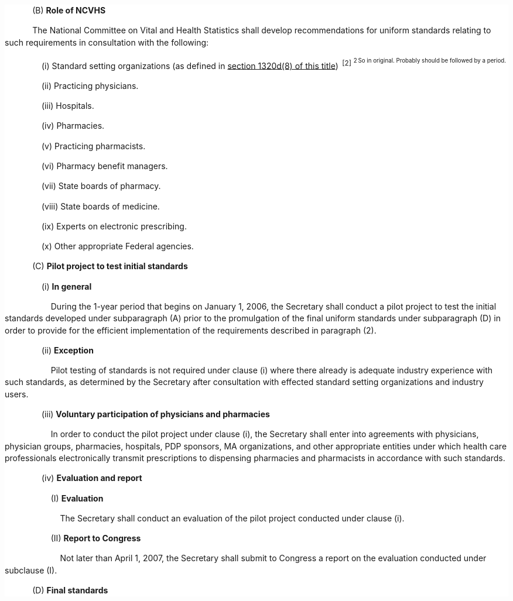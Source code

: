             (B) __Role of NCVHS__ 

            The National Committee on Vital and Health Statistics shall develop recommendations for uniform standards relating to such requirements in consultation with the following:

                (i) Standard setting organizations (as defined in [section 1320d(8) of this title][/us/usc/t42/s1320d/8])  <sup>\[2\]</sup>  <sup><sup> 2 So in original. Probably should be followed by a period. </sup></sup> 

                (ii) Practicing physicians.

                (iii) Hospitals.

                (iv) Pharmacies.

                (v) Practicing pharmacists.

                (vi) Pharmacy benefit managers.

                (vii) State boards of pharmacy.

                (viii) State boards of medicine.

                (ix) Experts on electronic prescribing.

                (x) Other appropriate Federal agencies.

            (C) __Pilot project to test initial standards__ 

                (i) __In general__ 

                    During the 1-year period that begins on January 1, 2006, the Secretary shall conduct a pilot project to test the initial standards developed under subparagraph (A) prior to the promulgation of the final uniform standards under subparagraph (D) in order to provide for the efficient implementation of the requirements described in paragraph (2).

                (ii) __Exception__ 

                    Pilot testing of standards is not required under clause (i) where there already is adequate industry experience with such standards, as determined by the Secretary after consultation with effected standard setting organizations and industry users.

                (iii) __Voluntary participation of physicians and pharmacies__ 

                    In order to conduct the pilot project under clause (i), the Secretary shall enter into agreements with physicians, physician groups, pharmacies, hospitals, PDP sponsors, MA organizations, and other appropriate entities under which health care professionals electronically transmit prescriptions to dispensing pharmacies and pharmacists in accordance with such standards.

                (iv) __Evaluation and report__ 

                    (I) __Evaluation__ 

                        The Secretary shall conduct an evaluation of the pilot project conducted under clause (i).

                    (II) __Report to Congress__ 

                        Not later than April 1, 2007, the Secretary shall submit to Congress a report on the evaluation conducted under subclause (I).

            (D) __Final standards__ 


[/us/usc/t42/s1395w–22/c/1]: https://publicdocs.github.io/go/links?ns=uslm&ref=%2Fus%2Fusc%2Ft42%2Fs1395w%E2%80%9322%2Fc%2F1
[/us/usc/t42/s1395w–22/c/2]: https://publicdocs.github.io/go/links?ns=uslm&ref=%2Fus%2Fusc%2Ft42%2Fs1395w%E2%80%9322%2Fc%2F2
[/us/usc/t42/s1395b–7/a]: https://publicdocs.github.io/go/links?ns=uslm&ref=%2Fus%2Fusc%2Ft42%2Fs1395b%E2%80%937%2Fa
[/us/usc/t42/s1395w–102/b/4/C]: https://publicdocs.github.io/go/links?ns=uslm&ref=%2Fus%2Fusc%2Ft42%2Fs1395w%E2%80%93102%2Fb%2F4%2FC
[/us/usc/t42/s1395w–115]: https://publicdocs.github.io/go/links?ns=uslm&ref=%2Fus%2Fusc%2Ft42%2Fs1395w%E2%80%93115
[/us/usc/t25/s1603]: https://publicdocs.github.io/go/links?ns=uslm&ref=%2Fus%2Fusc%2Ft25%2Fs1603
[/us/usc/t42/s1395w–102/d]: https://publicdocs.github.io/go/links?ns=uslm&ref=%2Fus%2Fusc%2Ft42%2Fs1395w%E2%80%93102%2Fd
[/us/usc/t42/s1396r–8/k/7/A/i]: https://publicdocs.github.io/go/links?ns=uslm&ref=%2Fus%2Fusc%2Ft42%2Fs1396r%E2%80%938%2Fk%2F7%2FA%2Fi
[/us/usc/t42/s1395b–8]: https://publicdocs.github.io/go/links?ns=uslm&ref=%2Fus%2Fusc%2Ft42%2Fs1395b%E2%80%938
[/us/usc/t42/s1396r–8/b/3/D]: https://publicdocs.github.io/go/links?ns=uslm&ref=%2Fus%2Fusc%2Ft42%2Fs1396r%E2%80%938%2Fb%2F3%2FD
[/us/usc/t42/s1395w–101/c/3/A/v]: https://publicdocs.github.io/go/links?ns=uslm&ref=%2Fus%2Fusc%2Ft42%2Fs1395w%E2%80%93101%2Fc%2F3%2FA%2Fv
[/us/usc/t42/s242k/k]: https://publicdocs.github.io/go/links?ns=uslm&ref=%2Fus%2Fusc%2Ft42%2Fs242k%2Fk
[/us/usc/t42/s1320d/8]: https://publicdocs.github.io/go/links?ns=uslm&ref=%2Fus%2Fusc%2Ft42%2Fs1320d%2F8
[/us/usc/t42/s1320a–7b/b]: https://publicdocs.github.io/go/links?ns=uslm&ref=%2Fus%2Fusc%2Ft42%2Fs1320a%E2%80%937b%2Fb
[/us/usc/t42/s1395nn]: https://publicdocs.github.io/go/links?ns=uslm&ref=%2Fus%2Fusc%2Ft42%2Fs1395nn
[/us/usc/t42/s1395nn/h/4]: https://publicdocs.github.io/go/links?ns=uslm&ref=%2Fus%2Fusc%2Ft42%2Fs1395nn%2Fh%2F4
[/us/usc/t42/s1395w–22/f]: https://publicdocs.github.io/go/links?ns=uslm&ref=%2Fus%2Fusc%2Ft42%2Fs1395w%E2%80%9322%2Ff
[/us/usc/t42/s1395w–22/g]: https://publicdocs.github.io/go/links?ns=uslm&ref=%2Fus%2Fusc%2Ft42%2Fs1395w%E2%80%9322%2Fg
[/us/usc/t42/s1395w–22/g]: https://publicdocs.github.io/go/links?ns=uslm&ref=%2Fus%2Fusc%2Ft42%2Fs1395w%E2%80%9322%2Fg
[/us/usc/t42/s1395w–102/b/4/C/i]: https://publicdocs.github.io/go/links?ns=uslm&ref=%2Fus%2Fusc%2Ft42%2Fs1395w%E2%80%93102%2Fb%2F4%2FC%2Fi
[/us/usc/t42/s1395w–22/h]: https://publicdocs.github.io/go/links?ns=uslm&ref=%2Fus%2Fusc%2Ft42%2Fs1395w%E2%80%9322%2Fh
[/us/usc/t42/s1395w–22/e/4]: https://publicdocs.github.io/go/links?ns=uslm&ref=%2Fus%2Fusc%2Ft42%2Fs1395w%E2%80%9322%2Fe%2F4
[/us/usc/t42/s1395w–21/h/4/C]: https://publicdocs.github.io/go/links?ns=uslm&ref=%2Fus%2Fusc%2Ft42%2Fs1395w%E2%80%9321%2Fh%2F4%2FC
[/us/usc/t42/s1395w–21/j/1]: https://publicdocs.github.io/go/links?ns=uslm&ref=%2Fus%2Fusc%2Ft42%2Fs1395w%E2%80%9321%2Fj%2F1
[/us/usc/t42/s1395w–21/h/4/D]: https://publicdocs.github.io/go/links?ns=uslm&ref=%2Fus%2Fusc%2Ft42%2Fs1395w%E2%80%9321%2Fh%2F4%2FD
[/us/usc/t42/s1395w–21/j/2]: https://publicdocs.github.io/go/links?ns=uslm&ref=%2Fus%2Fusc%2Ft42%2Fs1395w%E2%80%9321%2Fj%2F2
[/us/usc/t42/s1395w–21/h/6]: https://publicdocs.github.io/go/links?ns=uslm&ref=%2Fus%2Fusc%2Ft42%2Fs1395w%E2%80%9321%2Fh%2F6
[/us/usc/t42/s1395w–21/h/7]: https://publicdocs.github.io/go/links?ns=uslm&ref=%2Fus%2Fusc%2Ft42%2Fs1395w%E2%80%9321%2Fh%2F7
[/us/act/1935-08-14/ch531]: https://publicdocs.github.io/go/links?ns=uslm&ref=%2Fus%2Fact%2F1935-08-14%2Fch531
[/us/pl/108/173/s101/a/2]: https://publicdocs.github.io/go/links?ns=uslm&ref=%2Fus%2Fpl%2F108%2F173%2Fs101%2Fa%2F2
[/us/stat/117/2082]: https://publicdocs.github.io/go/links?ns=uslm&ref=%2Fus%2Fstat%2F117%2F2082
[/us/pl/110/275]: https://publicdocs.github.io/go/links?ns=uslm&ref=%2Fus%2Fpl%2F110%2F275
[/us/stat/122/2499-2501]: https://publicdocs.github.io/go/links?ns=uslm&ref=%2Fus%2Fstat%2F122%2F2499-2501
[/us/pl/111/148]: https://publicdocs.github.io/go/links?ns=uslm&ref=%2Fus%2Fpl%2F111%2F148
[/us/stat/124/471]: https://publicdocs.github.io/go/links?ns=uslm&ref=%2Fus%2Fstat%2F124%2F471
[/us/pl/104/191/s264/c]: https://publicdocs.github.io/go/links?ns=uslm&ref=%2Fus%2Fpl%2F104%2F191%2Fs264%2Fc
[/us/usc/t42/s1320d–2]: https://publicdocs.github.io/go/links?ns=uslm&ref=%2Fus%2Fusc%2Ft42%2Fs1320d%E2%80%932
[/us/pl/111/148/s3307/a]: https://publicdocs.github.io/go/links?ns=uslm&ref=%2Fus%2Fpl%2F111%2F148%2Fs3307%2Fa
[/us/pl/111/148/s3312/a]: https://publicdocs.github.io/go/links?ns=uslm&ref=%2Fus%2Fpl%2F111%2F148%2Fs3312%2Fa
[/us/pl/111/148/s10328/a]: https://publicdocs.github.io/go/links?ns=uslm&ref=%2Fus%2Fpl%2F111%2F148%2Fs10328%2Fa
[/us/pl/111/148/s3310/a]: https://publicdocs.github.io/go/links?ns=uslm&ref=%2Fus%2Fpl%2F111%2F148%2Fs3310%2Fa
[/us/pl/110/275/s176/1]: https://publicdocs.github.io/go/links?ns=uslm&ref=%2Fus%2Fpl%2F110%2F275%2Fs176%2F1
[/us/pl/110/275/s176/2]: https://publicdocs.github.io/go/links?ns=uslm&ref=%2Fus%2Fpl%2F110%2F275%2Fs176%2F2
[/us/pl/110/275/s103/a/2]: https://publicdocs.github.io/go/links?ns=uslm&ref=%2Fus%2Fpl%2F110%2F275%2Fs103%2Fa%2F2
[/us/pl/110/275/s103/b/2]: https://publicdocs.github.io/go/links?ns=uslm&ref=%2Fus%2Fpl%2F110%2F275%2Fs103%2Fb%2F2
[/us/pl/110/275/s103/c/2]: https://publicdocs.github.io/go/links?ns=uslm&ref=%2Fus%2Fpl%2F110%2F275%2Fs103%2Fc%2F2
[/us/pl/110/275/s103/d/2]: https://publicdocs.github.io/go/links?ns=uslm&ref=%2Fus%2Fpl%2F110%2F275%2Fs103%2Fd%2F2
[/us/pl/111/148/s3307/b]: https://publicdocs.github.io/go/links?ns=uslm&ref=%2Fus%2Fpl%2F111%2F148%2Fs3307%2Fb
[/us/stat/124/472]: https://publicdocs.github.io/go/links?ns=uslm&ref=%2Fus%2Fstat%2F124%2F472
[/us/pl/111/148/s3310/b]: https://publicdocs.github.io/go/links?ns=uslm&ref=%2Fus%2Fpl%2F111%2F148%2Fs3310%2Fb
[/us/stat/124/475]: https://publicdocs.github.io/go/links?ns=uslm&ref=%2Fus%2Fstat%2F124%2F475
[/us/pl/111/148/s3312/b]: https://publicdocs.github.io/go/links?ns=uslm&ref=%2Fus%2Fpl%2F111%2F148%2Fs3312%2Fb
[/us/stat/124/476]: https://publicdocs.github.io/go/links?ns=uslm&ref=%2Fus%2Fstat%2F124%2F476
[/us/pl/110/275/s103/a/2]: https://publicdocs.github.io/go/links?ns=uslm&ref=%2Fus%2Fpl%2F110%2F275%2Fs103%2Fa%2F2
[/us/pl/110/275/s103/a/3]: https://publicdocs.github.io/go/links?ns=uslm&ref=%2Fus%2Fpl%2F110%2F275%2Fs103%2Fa%2F3
[/us/usc/t42/s1395w–21]: https://publicdocs.github.io/go/links?ns=uslm&ref=%2Fus%2Fusc%2Ft42%2Fs1395w%E2%80%9321
[/us/pl/110/275/s103/b/2]: https://publicdocs.github.io/go/links?ns=uslm&ref=%2Fus%2Fpl%2F110%2F275%2Fs103%2Fb%2F2
[/us/pl/110/275/s103/b/3]: https://publicdocs.github.io/go/links?ns=uslm&ref=%2Fus%2Fpl%2F110%2F275%2Fs103%2Fb%2F3
[/us/usc/t42/s1395w–21]: https://publicdocs.github.io/go/links?ns=uslm&ref=%2Fus%2Fusc%2Ft42%2Fs1395w%E2%80%9321
[/us/pl/110/275/s103/d/2]: https://publicdocs.github.io/go/links?ns=uslm&ref=%2Fus%2Fpl%2F110%2F275%2Fs103%2Fd%2F2
[/us/pl/110/275/s103/d/3]: https://publicdocs.github.io/go/links?ns=uslm&ref=%2Fus%2Fpl%2F110%2F275%2Fs103%2Fd%2F3
[/us/usc/t42/s1395w–21]: https://publicdocs.github.io/go/links?ns=uslm&ref=%2Fus%2Fusc%2Ft42%2Fs1395w%E2%80%9321
[/us/pl/111/148/s10328/b]: https://publicdocs.github.io/go/links?ns=uslm&ref=%2Fus%2Fpl%2F111%2F148%2Fs10328%2Fb
[/us/stat/124/965]: https://publicdocs.github.io/go/links?ns=uslm&ref=%2Fus%2Fstat%2F124%2F965
[/us/usc/t42/s1395w–101]: https://publicdocs.github.io/go/links?ns=uslm&ref=%2Fus%2Fusc%2Ft42%2Fs1395w%E2%80%93101
[/us/usc/t42/s1315a]: https://publicdocs.github.io/go/links?ns=uslm&ref=%2Fus%2Fusc%2Ft42%2Fs1315a
[/us/pl/111/148]: https://publicdocs.github.io/go/links?ns=uslm&ref=%2Fus%2Fpl%2F111%2F148
[/us/pl/108/173/s108]: https://publicdocs.github.io/go/links?ns=uslm&ref=%2Fus%2Fpl%2F108%2F173%2Fs108
[/us/stat/117/2172]: https://publicdocs.github.io/go/links?ns=uslm&ref=%2Fus%2Fstat%2F117%2F2172
[/us/usc/t42/s1395w–104/e]: https://publicdocs.github.io/go/links?ns=uslm&ref=%2Fus%2Fusc%2Ft42%2Fs1395w%E2%80%93104%2Fe